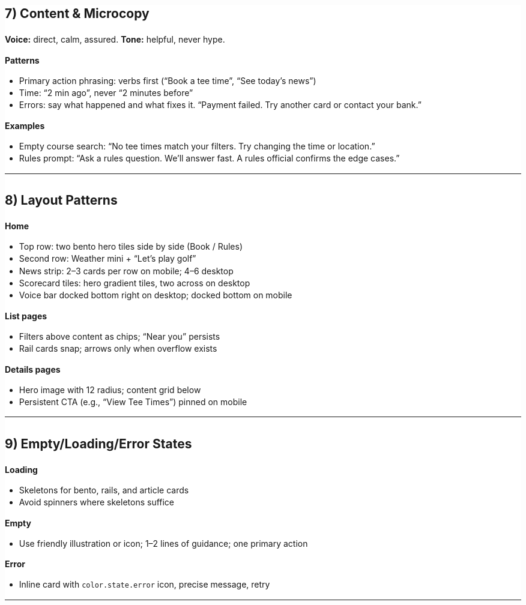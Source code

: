
## 7) Content & Microcopy

**Voice:** direct, calm, assured.
**Tone:** helpful, never hype.

**Patterns**

* Primary action phrasing: verbs first (“Book a tee time”, “See today’s news”)
* Time: “2 min ago”, never “2 minutes before”
* Errors: say what happened and what fixes it. “Payment failed. Try another card or contact your bank.”

**Examples**

* Empty course search: “No tee times match your filters. Try changing the time or location.”
* Rules prompt: “Ask a rules question. We’ll answer fast. A rules official confirms the edge cases.”

---

## 8) Layout Patterns

**Home**

* Top row: two bento hero tiles side by side (Book / Rules)
* Second row: Weather mini + “Let’s play golf”
* News strip: 2–3 cards per row on mobile; 4–6 desktop
* Scorecard tiles: hero gradient tiles, two across on desktop
* Voice bar docked bottom right on desktop; docked bottom on mobile

**List pages**

* Filters above content as chips; “Near you” persists
* Rail cards snap; arrows only when overflow exists

**Details pages**

* Hero image with 12 radius; content grid below
* Persistent CTA (e.g., “View Tee Times”) pinned on mobile

---

## 9) Empty/Loading/Error States

**Loading**

* Skeletons for bento, rails, and article cards
* Avoid spinners where skeletons suffice

**Empty**

* Use friendly illustration or icon; 1–2 lines of guidance; one primary action

**Error**

* Inline card with `color.state.error` icon, precise message, retry

---